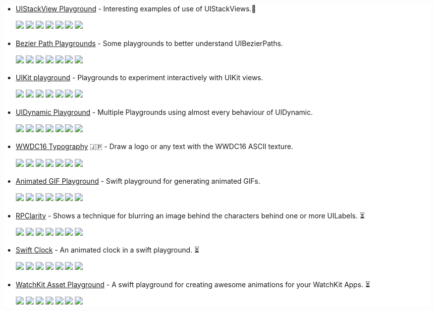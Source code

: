 * [UIStackView Playground](https://github.com/dasdom/UIStackViewPlayground) - Interesting examples of use of UIStackViews.🌟

   ![](https://img.shields.io/github/stars/dasdom/UIStackViewPlayground) ![](https://img.shields.io/github/last-commit/dasdom/UIStackViewPlayground) ![](https://img.shields.io/github/issues/dasdom/UIStackViewPlayground) ![](https://img.shields.io/github/issues-pr/dasdom/UIStackViewPlayground) ![](https://img.shields.io/github/license/dasdom/UIStackViewPlayground) ![](https://img.shields.io/github/forks/dasdom/UIStackViewPlayground) ![](https://img.shields.io/github/contributors/dasdom/UIStackViewPlayground)

* [Bezier Path Playgrounds](https://github.com/DigitalLeaves/BezierPathPlaygrounds) - Some playgrounds to better understand UIBezierPaths.

   ![](https://img.shields.io/github/stars/DigitalLeaves/BezierPathPlaygrounds) ![](https://img.shields.io/github/last-commit/DigitalLeaves/BezierPathPlaygrounds) ![](https://img.shields.io/github/issues/DigitalLeaves/BezierPathPlaygrounds) ![](https://img.shields.io/github/issues-pr/DigitalLeaves/BezierPathPlaygrounds) ![](https://img.shields.io/github/license/DigitalLeaves/BezierPathPlaygrounds) ![](https://img.shields.io/github/forks/DigitalLeaves/BezierPathPlaygrounds) ![](https://img.shields.io/github/contributors/DigitalLeaves/BezierPathPlaygrounds)

* [UIKit playground](https://github.com/ralfebert/uikit-playground) - Playgrounds to experiment interactively with UIKit views.

   ![](https://img.shields.io/github/stars/ralfebert/uikit-playground) ![](https://img.shields.io/github/last-commit/ralfebert/uikit-playground) ![](https://img.shields.io/github/issues/ralfebert/uikit-playground) ![](https://img.shields.io/github/issues-pr/ralfebert/uikit-playground) ![](https://img.shields.io/github/license/ralfebert/uikit-playground) ![](https://img.shields.io/github/forks/ralfebert/uikit-playground) ![](https://img.shields.io/github/contributors/ralfebert/uikit-playground)

* [UIDynamic Playground](https://github.com/andresbrun/UIDynamicsPlayground) - Multiple Playgrounds using almost every behaviour of UIDynamic.

   ![](https://img.shields.io/github/stars/andresbrun/UIDynamicsPlayground) ![](https://img.shields.io/github/last-commit/andresbrun/UIDynamicsPlayground) ![](https://img.shields.io/github/issues/andresbrun/UIDynamicsPlayground) ![](https://img.shields.io/github/issues-pr/andresbrun/UIDynamicsPlayground) ![](https://img.shields.io/github/license/andresbrun/UIDynamicsPlayground) ![](https://img.shields.io/github/forks/andresbrun/UIDynamicsPlayground) ![](https://img.shields.io/github/contributors/andresbrun/UIDynamicsPlayground)

* [WWDC16 Typography](https://github.com/tototti/wwdc16_typography_playground) 🇯🇵 - Draw a logo or any text with the WWDC16 ASCII texture.  

   ![](https://img.shields.io/github/stars/tototti/wwdc16_typography_playground) ![](https://img.shields.io/github/last-commit/tototti/wwdc16_typography_playground) ![](https://img.shields.io/github/issues/tototti/wwdc16_typography_playground) ![](https://img.shields.io/github/issues-pr/tototti/wwdc16_typography_playground) ![](https://img.shields.io/github/license/tototti/wwdc16_typography_playground) ![](https://img.shields.io/github/forks/tototti/wwdc16_typography_playground) ![](https://img.shields.io/github/contributors/tototti/wwdc16_typography_playground)

* [Animated GIF Playground](https://github.com/danielrhammond/GIF-Playground) - Swift playground for generating animated GIFs.

   ![](https://img.shields.io/github/stars/danielrhammond/GIF-Playground) ![](https://img.shields.io/github/last-commit/danielrhammond/GIF-Playground) ![](https://img.shields.io/github/issues/danielrhammond/GIF-Playground) ![](https://img.shields.io/github/issues-pr/danielrhammond/GIF-Playground) ![](https://img.shields.io/github/license/danielrhammond/GIF-Playground) ![](https://img.shields.io/github/forks/danielrhammond/GIF-Playground) ![](https://img.shields.io/github/contributors/danielrhammond/GIF-Playground)

* [RPClarity](https://github.com/RobotsAndPencils/RPClarity) - Shows a technique for blurring an image behind the characters behind one or more UILabels. ⏳

   ![](https://img.shields.io/github/stars/RobotsAndPencils/RPClarity) ![](https://img.shields.io/github/last-commit/RobotsAndPencils/RPClarity) ![](https://img.shields.io/github/issues/RobotsAndPencils/RPClarity) ![](https://img.shields.io/github/issues-pr/RobotsAndPencils/RPClarity) ![](https://img.shields.io/github/license/RobotsAndPencils/RPClarity) ![](https://img.shields.io/github/forks/RobotsAndPencils/RPClarity) ![](https://img.shields.io/github/contributors/RobotsAndPencils/RPClarity)

* [Swift Clock](https://github.com/nickoneill/swiftclock) - An animated clock in a swift playground. ⏳

   ![](https://img.shields.io/github/stars/nickoneill/swiftclock) ![](https://img.shields.io/github/last-commit/nickoneill/swiftclock) ![](https://img.shields.io/github/issues/nickoneill/swiftclock) ![](https://img.shields.io/github/issues-pr/nickoneill/swiftclock) ![](https://img.shields.io/github/license/nickoneill/swiftclock) ![](https://img.shields.io/github/forks/nickoneill/swiftclock) ![](https://img.shields.io/github/contributors/nickoneill/swiftclock)

* [WatchKit Asset Playground](https://github.com/cwimberger/WatchKitAssetPlayground) - A swift playground for creating awesome animations for your WatchKit Apps. ⏳

   ![](https://img.shields.io/github/stars/cwimberger/WatchKitAssetPlayground) ![](https://img.shields.io/github/last-commit/cwimberger/WatchKitAssetPlayground) ![](https://img.shields.io/github/issues/cwimberger/WatchKitAssetPlayground) ![](https://img.shields.io/github/issues-pr/cwimberger/WatchKitAssetPlayground) ![](https://img.shields.io/github/license/cwimberger/WatchKitAssetPlayground) ![](https://img.shields.io/github/forks/cwimberger/WatchKitAssetPlayground) ![](https://img.shields.io/github/contributors/cwimberger/WatchKitAssetPlayground)
